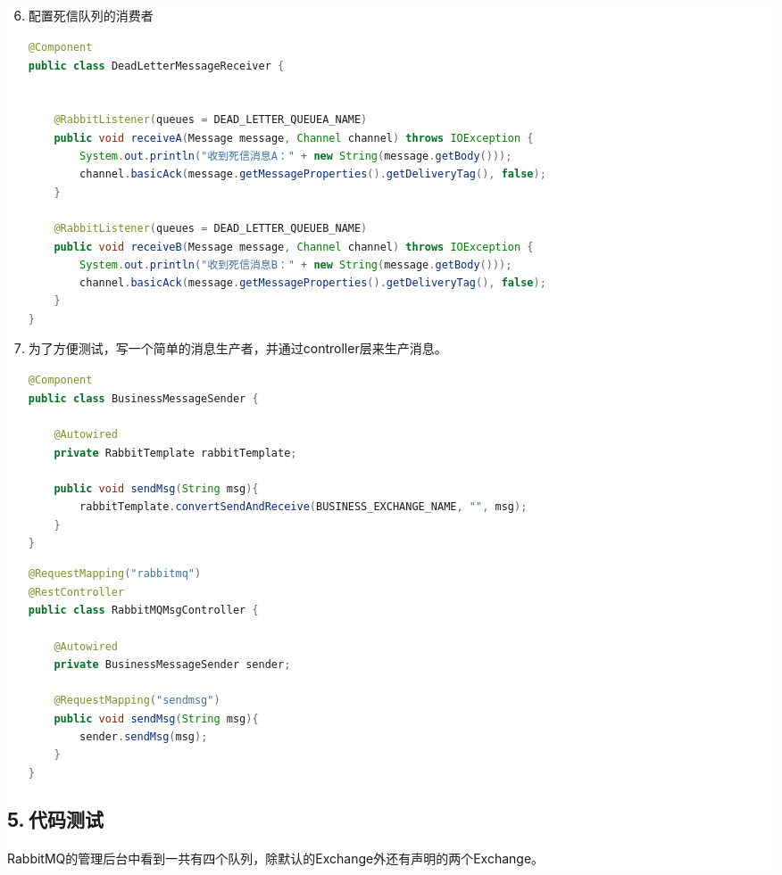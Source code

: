 6. 配置死信队列的消费者

   ```java
   @Component
   public class DeadLetterMessageReceiver {
   
   
       @RabbitListener(queues = DEAD_LETTER_QUEUEA_NAME)
       public void receiveA(Message message, Channel channel) throws IOException {
           System.out.println("收到死信消息A：" + new String(message.getBody()));
           channel.basicAck(message.getMessageProperties().getDeliveryTag(), false);
       }
   
       @RabbitListener(queues = DEAD_LETTER_QUEUEB_NAME)
       public void receiveB(Message message, Channel channel) throws IOException {
           System.out.println("收到死信消息B：" + new String(message.getBody()));
           channel.basicAck(message.getMessageProperties().getDeliveryTag(), false);
       }
   }
   ```

7. 为了方便测试，写一个简单的消息生产者，并通过controller层来生产消息。

   ```java
   @Component
   public class BusinessMessageSender {
   
       @Autowired
       private RabbitTemplate rabbitTemplate;
   
       public void sendMsg(String msg){
           rabbitTemplate.convertSendAndReceive(BUSINESS_EXCHANGE_NAME, "", msg);
       }
   }
   ```

   ```java
   @RequestMapping("rabbitmq")
   @RestController
   public class RabbitMQMsgController {
   
       @Autowired
       private BusinessMessageSender sender;
   
       @RequestMapping("sendmsg")
       public void sendMsg(String msg){
           sender.sendMsg(msg);
       }
   }
   ```

## 5. 代码测试

RabbitMQ的管理后台中看到一共有四个队列，除默认的Exchange外还有声明的两个Exchange。
